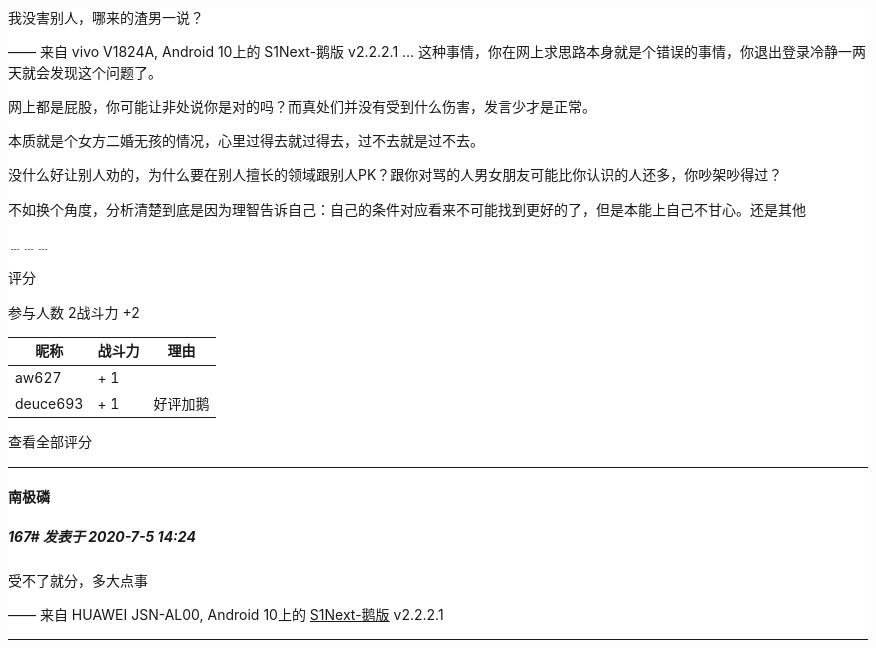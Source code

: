我没害别人，哪来的渣男一说？


—— 来自 vivo V1824A, Android 10上的 S1Next-鹅版 v2.2.2.1 ...</blockquote>
这种事情，你在网上求思路本身就是个错误的事情，你退出登录冷静一两天就会发现这个问题了。


网上都是屁股，你可能让非处说你是对的吗？而真处们并没有受到什么伤害，发言少才是正常。


本质就是个女方二婚无孩的情况，心里过得去就过得去，过不去就是过不去。


没什么好让别人劝的，为什么要在别人擅长的领域跟别人PK？跟你对骂的人男女朋友可能比你认识的人还多，你吵架吵得过？


不如换个角度，分析清楚到底是因为理智告诉自己：自己的条件对应看来不可能找到更好的了，但是本能上自己不甘心。还是其他










﹍﹍﹍

评分





 参与人数 2战斗力 +2

|昵称|战斗力|理由|
|----|---|---|
| aw627| + 1||
| deuce693| + 1|好评加鹅|



查看全部评分






-----

####  南极磷  
##### 167#       发表于 2020-7-5 14:24




受不了就分，多大点事

—— 来自 HUAWEI JSN-AL00, Android 10上的 [S1Next-鹅版](https://github.com/ykrank/S1-Next/releases) v2.2.2.1







-----
